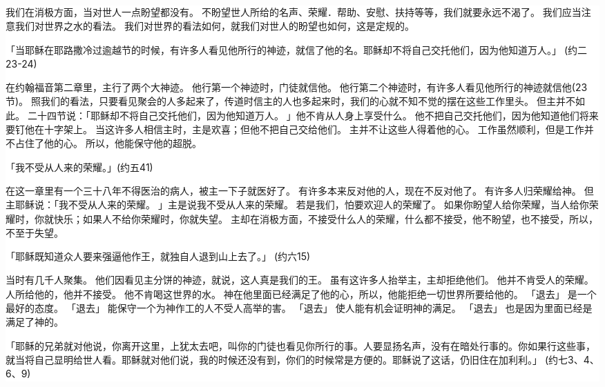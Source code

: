 我们在消极方面，当对世人一点盼望都没有。
不盼望世人所给的名声、荣耀．帮助、安慰、扶持等等，我们就要永远不渴了。
我们应当注意我们对世界之水的看法。
我们对世界的看法如何，就我们对世人的盼望也如何，这是定规的。

「当耶稣在耶路撒冷过逾越节的时候，有许多人看见他所行的神迹，就信了他的名。耶稣却不将自己交托他们，因为他知道万人。」
(约二23-24)

在约翰福音第二章里，主行了两个大神迹。
他行第一个神迹时，门徒就信他。
他行第二个神迹时，有许多人看见他所行的神迹就信他(23节)。
照我们的看法，只要看见聚会的人多起来了，传道时信主的人也多起来时，我们的心就不知不觉的摆在这些工作里头。
但主并不如此。
二十四节说：「耶稣却不将自己交托他们，因为他知道万人。
」他不肯从人身上享受什么。
他不把自己交托他们，因为他知道他们将来要钉他在十字架上。
当这许多人相信主时，主是欢喜；但他不把自己交给他们。
主并不让这些人得着他的心。
工作虽然顺利，但是工作并不占住了他的心。
所以，他能保守他的超脱。

「我不受从人来的荣耀。」(约五41)

在这一章里有一个三十八年不得医治的病人，被主一下子就医好了。
有许多本来反对他的人，现在不反对他了。
有许多人归荣耀给神。
但主耶稣说：「我不受从人来的荣耀。
」主是说我不受从人来的荣耀。
若是我们，怕要欢迎人的荣耀了。
如果你盼望人给你荣耀，当人给你荣耀时，你就快乐；如果人不给你荣耀时，你就失望。
主却在消极方面，不接受什么人的荣耀，什么都不接受，他不盼望，也不接受，所以，不至于失望。

「耶稣既知道众人要来强逼他作王，就独自人退到山上去了。」
(约六15)

当时有几千人聚集。
他们因看见主分饼的神迹，就说，这人真是我们的王。
虽有这许多人抬举主，主却拒绝他们。
他并不肯受人的荣耀。
人所给他的，他并不接受。
他不肯喝这世界的水。
神在他里面已经满足了他的心，所以，他能拒绝一切世界所要给他的。
「退去」
是一个最好的态度。
「退去」
能保守一个为神作工的人不受人高举的害。
「退去」
使人能有机会证明神的满足。
「退去」
也是因为里面已经是满足了神的。

「耶稣的兄弟就对他说，你离开这里，上犹太去吧，叫你的门徒也看见你所行的事。人要显扬名声，没有在暗处行事的。你如果行这些事，就当将自己显明给世人看。耶稣就对他们说，我的时候还没有到，你们的时候常是方便的。耶稣说了这话，仍旧住在加利利。」
(约七3、4、6、9)

